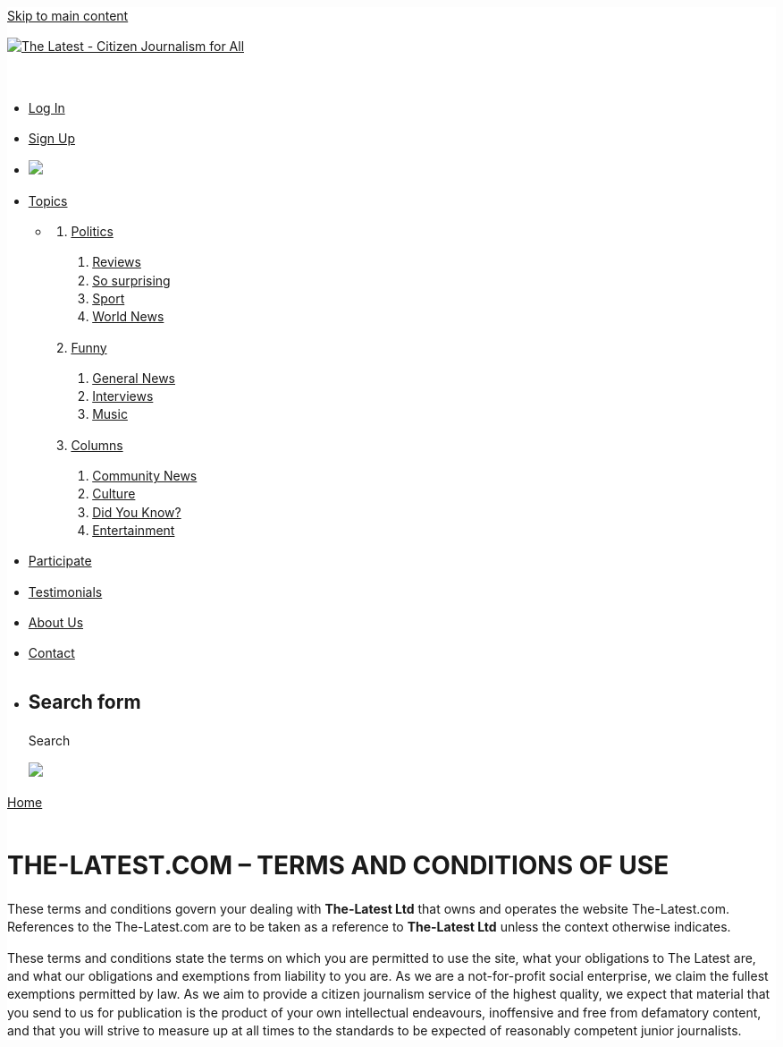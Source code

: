 [Skip to main content](#main-content)

[![The Latest - Citizen Journalism for All](https://www.the-latest.com/sites/default/files/image_0.png)](https://www.the-latest.com/ "The Latest - Citizen Journalism for All")

 [](https://www.the-latest.com/rss.xml)  [](http://www.youtube.com/thelatestdotcom)  [](http://blip.tv/thelatestcom/)  [](https://www.facebook.com/groups/6539928013/)  [](http://www.flickr.com/photos/27856361@N05/)  [](https://twitter.com/thelatestdotcom)  [](https://www.the-latest.com/contact)

* [Log In](https://www.the-latest.com/user)
* [Sign Up](https://www.the-latest.com/user/register)

* [![](https://www.the-latest.com/sites/all/themes/ultim8magazine/images/h1.png)](https://www.the-latest.com/)
* [Topics](https://www.the-latest.com/topics)
    * 1. [Politics](https://www.the-latest.com/topics/politics "Politics")
            
            1. [Reviews](https://www.the-latest.com/topics/reviews "Reviews")
            2. [So surprising](https://www.the-latest.com/topics/so-surprising "So surprising")
            3. [Sport](https://www.the-latest.com/topics/sport "Sport")
            4. [World News](https://www.the-latest.com/topics/world-news "World News")
            
        2. [Funny](https://www.the-latest.com/topics/funny "Funny")
            
            1. [General News](https://www.the-latest.com/topics/general-news "General News")
            2. [Interviews](https://www.the-latest.com/topics/interviews "Interviews")
            3. [Music](https://www.the-latest.com/topics/music "Music")
            
        3. [Columns](https://www.the-latest.com/topics/columns "Columns")
            
            1. [Community News](https://www.the-latest.com/topics/community-news "Community News")
            2. [Culture](https://www.the-latest.com/topics/culture "Culture")
            3. [Did You Know?](https://www.the-latest.com/topics/did-you-know "Did You Know?")
            4. [Entertainment](https://www.the-latest.com/topics/entertainment "Entertainment")
            
* [Participate](https://www.the-latest.com/participate)
* [Testimonials](https://www.the-latest.com/testimonials)
* [About Us](https://www.the-latest.com/about-us)
* [Contact](https://www.the-latest.com/contact)
* Search form
    -----------
    
    Search 
    
     
    
    [![](https://www.the-latest.com/sites/all/themes/ultim8magazine/images/se.png)](#)

[Home](https://www.the-latest.com/)

THE-LATEST.COM – TERMS AND CONDITIONS OF USE
============================================

These terms and conditions govern your dealing with **The-Latest Ltd** that owns and operates the website The-Latest.com. References to the The-Latest.com are to be taken as a reference to **The-Latest Ltd** unless the context otherwise indicates.

These terms and conditions state the terms on which you are permitted to use the site, what your obligations to The Latest are, and what our obligations and exemptions from liability to you are. As we are a not-for-profit social enterprise, we claim the fullest exemptions permitted by law. As we aim to provide a citizen journalism service of the highest quality, we expect that material that you send to us for publication is the product of your own intellectual endeavours, inoffensive and free from defamatory content, and that you will strive to measure up at all times to the standards to be expected of reasonably competent junior journalists.
